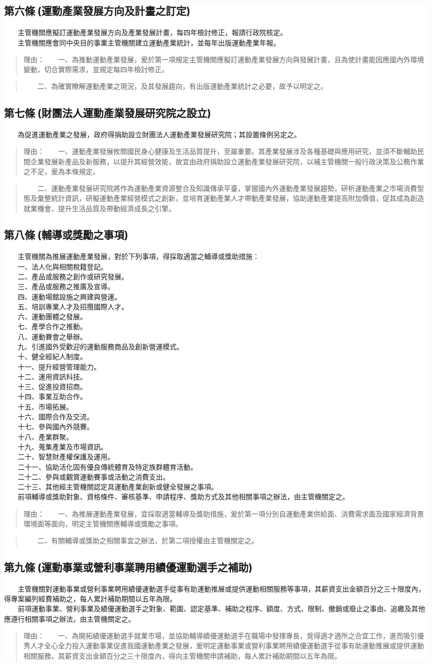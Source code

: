 

第六條 (運動產業發展方向及計畫之訂定)
-------------------------------------
　　主管機關應擬訂運動產業發展方向及產業發展計畫，每四年檢討修正，報請行政院核定。  
　　主管機關應會同中央目的事業主管機關建立運動產業統計，並每年出版運動產業年報。  
> 理由：　　一、為推動運動產業發展，爰於第一項規定主管機關應擬訂運動產業發展方向與發展計畫，且為使計畫能因應國內外環境變動，切合實際需求，並規定每四年檢討修正。

> 　　二、為確實瞭解運動產業之現況，及其發展趨向，有出版運動產業統計之必要，故予以明定之。



第七條 (財團法人運動產業發展研究院之設立)
-----------------------------------------
　　為促進運動產業之發展，政府得捐助設立財團法人運動產業發展研究院；其設置條例另定之。  
> 理由：　　一、運動產業發展攸關國民身心健康及生活品質提升，至屬重要。其產業發展涉及各種基礎與應用研究，並須不斷輔助民間企業發展新產品及新服務，以提升其經營效能，故宜由政府捐助設立運動產業發展研究院，以補主管機關一般行政決策及公務作業之不足，爰為本條規定。

> 　　二、運動產業發展研究院將作為運動產業資源整合及知識傳承平臺，掌握國內外運動產業發展趨勢，研析運動產業之市場消費型態及彙整統計資訊，研擬運動產業經營模式之創新，並培育運動產業人才帶動產業發展，協助運動產業提高附加價值，促其成為創造就業機會、提升生活品質及帶動經濟成長之引擎。



第八條 (輔導或獎勵之事項)
-------------------------
　　主管機關為推展運動產業發展，對於下列事項，得採取適當之輔導或獎助措施：  
　　一、法人化與相關稅籍登記。  
　　二、產品或服務之創作或研究發展。  
　　三、產品或服務之推廣及宣導。  
　　四、運動場館設施之興建與營運。  
　　五、培訓專業人才及招攬國際人才。  
　　六、運動團體之發展。  
　　七、產學合作之推動。  
　　八、運動賽會之舉辦。  
　　九、引進國外受歡迎的運動服務商品及創新營運模式。  
　　十、健全經紀人制度。  
　　十一、提升經營管理能力。  
　　十二、運用資訊科技。  
　　十三、促進投資招商。  
　　十四、事業互助合作。  
　　十五、市場拓展。  
　　十六、國際合作及交流。  
　　十七、參與國內外競賽。  
　　十八、產業群聚。  
　　十九、蒐集產業及市場資訊。  
　　二十、智慧財產權保護及運用。  
　　二十一、協助活化固有優良傳統體育及特定族群體育活動。  
　　二十二、參與或觀賞運動賽事或活動之消費支出。  
　　二十三、其他經主管機關認定具運動產業創新或健全發展之事項。  
　　前項輔導或獎助對象、資格條件、審核基準、申請程序、獎助方式及其他相關事項之辦法，由主管機關定之。  
> 理由：　　一、為推展運動產業發展，宜採取適當輔導及獎助措施，爰於第一項分別自運動產業供給面、消費需求面及國家經濟背景環境面等面向，明定主管機關應輔導或獎勵之事項。

> 　　二、有關輔導或獎助之相關事宜之辦法，於第二項授權由主管機關定之。



第九條 (運動事業或營利事業聘用績優運動選手之補助)
-------------------------------------------------
　　主管機關對運動事業或營利事業聘用績優運動選手從事有助運動推展或提供運動相關服務等事項，其薪資支出金額百分之三十限度內，得專案編列經費補助之，每人累計補助期間以五年為限。  
　　前項運動事業、營利事業及績優運動選手之對象、範圍、認定基準、補助之程序、額度、方式、限制、撤銷或廢止之事由、追繳及其他應遵行相關事項之辦法，由主管機關定之。  
> 理由：　　一、為開拓績優運動選手就業市場，並協助輔導績優運動選手在職場中發揮專長，覓得適才適所之合宜工作，進而吸引優秀人才全心全力投入運動事業促進我國運動產業之發展，爰明定運動事業或營利事業聘用績優運動選手從事有助運動推展或提供運動相關服務，其薪資支出金額百分之三十限度內，得向主管機關申請補助，每人累計補助期間以五年為限。
